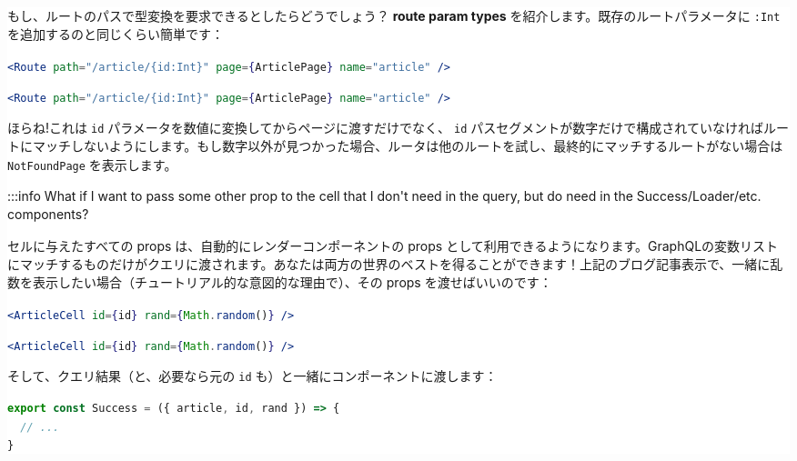 

もし、ルートのパスで型変換を要求できるとしたらどうでしょう？ **route param types** を紹介します。既存のルートパラメータに `:Int` を追加するのと同じくらい簡単です：

<Tabs groupId="js-ts">
<TabItem value="js" label="JavaScript">

```jsx title="web/src/Routes.js"
<Route path="/article/{id:Int}" page={ArticlePage} name="article" />
```

</TabItem>
<TabItem value="ts" label="TypeScript">

```jsx title="web/src/Routes.tsx"
<Route path="/article/{id:Int}" page={ArticlePage} name="article" />
```

</TabItem>
</Tabs>



ほらね!これは `id` パラメータを数値に変換してからページに渡すだけでなく、 `id` パスセグメントが数字だけで構成されていなければルートにマッチしないようにします。もし数字以外が見つかった場合、ルータは他のルートを試し、最終的にマッチするルートがない場合は `NotFoundPage` を表示します。

:::info What if I want to pass some other prop to the cell that I don't need in the query, but do need in the Success/Loader/etc. components?



セルに与えたすべての props は、自動的にレンダーコンポーネントの props として利用できるようになります。GraphQLの変数リストにマッチするものだけがクエリに渡されます。あなたは両方の世界のベストを得ることができます！上記のブログ記事表示で、一緒に乱数を表示したい場合（チュートリアル的な意図的な理由で）、その props を渡せばいいのです：


<Tabs groupId="js-ts">
<TabItem value="js" label="JavaScript">

```jsx
<ArticleCell id={id} rand={Math.random()} />
```

</TabItem>
<TabItem value="ts" label="TypeScript">

```jsx
<ArticleCell id={id} rand={Math.random()} />
```

</TabItem>
</Tabs>



そして、クエリ結果（と、必要なら元の `id` も）と一緒にコンポーネントに渡します：

<Tabs groupId="js-ts">
<TabItem value="js" label="JavaScript">

```javascript
export const Success = ({ article, id, rand }) => {
  // ...
}
```
